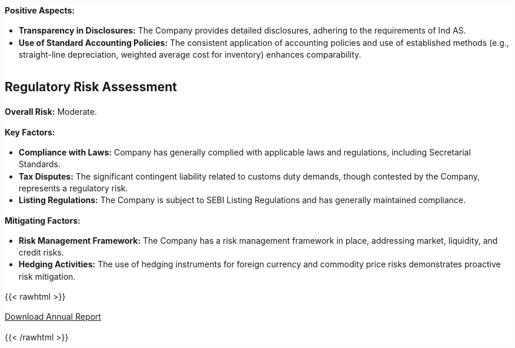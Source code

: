 **Positive Aspects:**

*   **Transparency in Disclosures:** The Company provides detailed disclosures, adhering to the requirements of Ind AS.
*   **Use of Standard Accounting Policies:** The consistent application of accounting policies and use of established methods (e.g., straight-line depreciation, weighted average cost for inventory) enhances comparability.

## Regulatory Risk Assessment

**Overall Risk:** Moderate.

**Key Factors:**

*   **Compliance with Laws:** Company has generally complied with applicable laws and regulations, including Secretarial Standards.
*   **Tax Disputes:** The significant contingent liability related to customs duty demands, though contested by the Company, represents a regulatory risk.
*   **Listing Regulations:** The Company is subject to SEBI Listing Regulations and has generally maintained compliance.

**Mitigating Factors:**

*   **Risk Management Framework:** The Company has a risk management framework in place, addressing market, liquidity, and credit risks.
*   **Hedging Activities:** The use of hedging instruments for foreign currency and commodity price risks demonstrates proactive risk mitigation.



{{< rawhtml >}}

<div class="button-container">    
    <a href="https://www.bseindia.com/stockinfo/AnnPdfOpen.aspx?Pname=4790f66d-35f8-456d-a6b0-9e308d79cdbe.pdf" target="_blank" class="report-button">
      <i class="fas fa-file-pdf"></i> Download Annual Report
    </a>
</div>
    
{{< /rawhtml >}}
